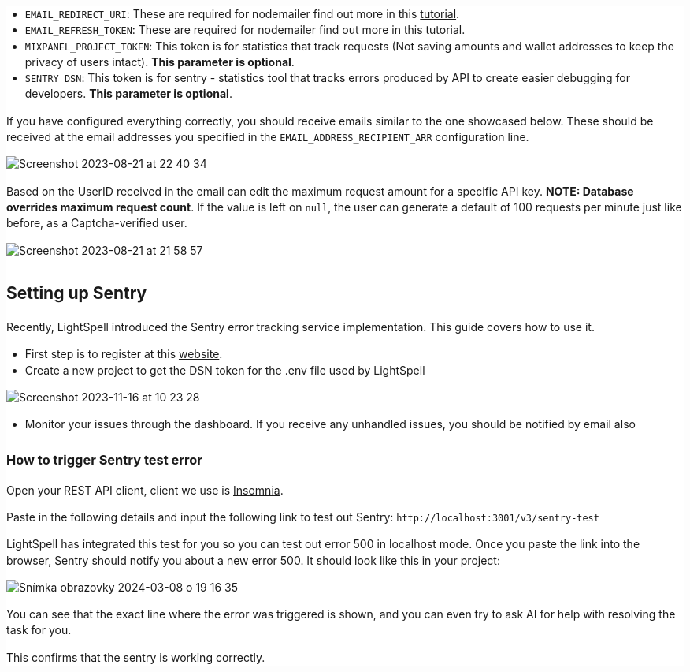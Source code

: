 - `EMAIL_REDIRECT_URI`: These are required for nodemailer find out more in this [tutorial](https://dev.to/chandrapantachhetri/sending-emails-securely-using-node-js-nodemailer-smtp-gmail-and-oauth2-g3a).
- `EMAIL_REFRESH_TOKEN`: These are required for nodemailer find out more in this [tutorial](https://dev.to/chandrapantachhetri/sending-emails-securely-using-node-js-nodemailer-smtp-gmail-and-oauth2-g3a).
- `MIXPANEL_PROJECT_TOKEN`: This token is for statistics that track requests (Not saving amounts and wallet addresses to keep the privacy of users intact). **This parameter is optional**.
- `SENTRY_DSN`: This token is for sentry - statistics tool that tracks errors produced by API to create easier debugging for developers. **This parameter is optional**.

If you have configured everything correctly, you should receive emails similar to the one showcased below. These should be received at the email addresses you specified in the `EMAIL_ADDRESS_RECIPIENT_ARR` configuration line.

<img width="784" alt="Screenshot 2023-08-21 at 22 40 34" src="https://user-images.githubusercontent.com/55763425/262149103-cb3398c0-b186-452f-bb67-b8aac9608173.png">

Based on the UserID received in the email  can edit the maximum request amount for a specific API key. **NOTE: Database overrides maximum request count**. If the value is left on `null`, the user can generate a default of 100 requests per minute just like before, as a Captcha-verified user.

<img width="437" alt="Screenshot 2023-08-21 at 21 58 57" src="https://user-images.githubusercontent.com/55763425/262140588-8353a1a5-e4be-4be7-92bd-a37cfe26ca39.png">

## Setting up Sentry
Recently, LightSpell introduced the Sentry error tracking service implementation. This guide covers how to use it.

- First step is to register at this [website](https://sentry.io/lcome/).
- Create a new project to get the DSN token for the .env file used by LightSpell
  
<img width="420" alt="Screenshot 2023-11-16 at 10 23 28" src="https://user-images.githubusercontent.com/55763425/283396658-98339f19-04ab-4ee8-9dfa-a0efec722e73.png">

- Monitor your issues through the dashboard. If you receive any unhandled issues, you should be notified by email also

### How to trigger Sentry test error

Open your REST API client, client we use is [Insomnia](https://insomnia.rest/).

Paste in the following details and input the following link to test out Sentry:
`http://localhost:3001/v3/sentry-test`

LightSpell has integrated this test for you so you can test out error 500 in localhost mode.
Once you paste the link into the browser, Sentry should notify you about a new error 500. It should look like this in your project:

<img width="1223" alt="Snímka obrazovky 2024-03-08 o 19 16 35" src="https://gist.github.com/assets/55763425/c342e184-a7df-4a58-ad70-9d08fd7c59ff">

You can see that the exact line where the error was triggered is shown, and you can even try to ask AI for help with resolving the task for you.

This confirms that the sentry is working correctly.
